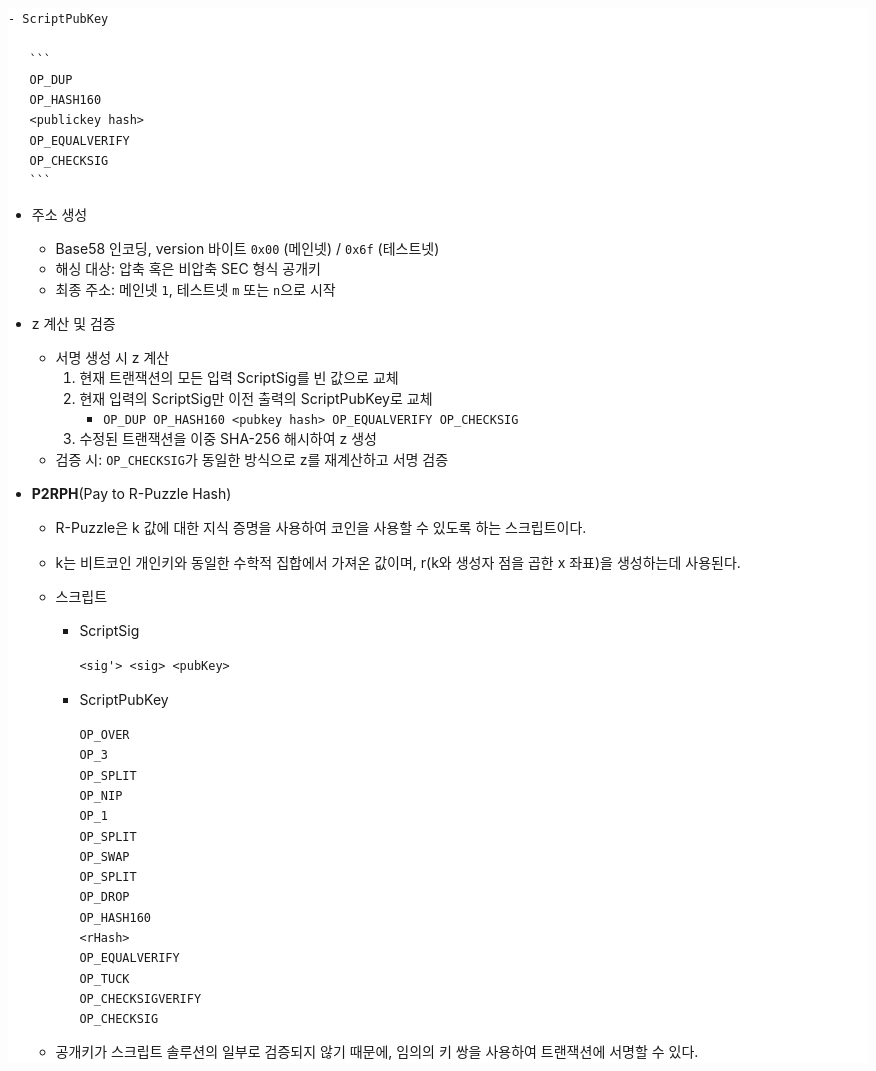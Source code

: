     - ScriptPubKey

       ```
       OP_DUP
       OP_HASH160
       <publickey hash>
       OP_EQUALVERIFY
       OP_CHECKSIG
       ```

  - 주소 생성
    - Base58 인코딩, version 바이트 `0x00` (메인넷) / `0x6f` (테스트넷)
    - 해싱 대상: 압축 혹은 비압축 SEC 형식 공개키
    - 최종 주소: 메인넷 `1`, 테스트넷 `m` 또는 `n`으로 시작

  - z 계산 및 검증
    - 서명 생성 시 z 계산
      1. 현재 트랜잭션의 모든 입력 ScriptSig를 빈 값으로 교체
      2. 현재 입력의 ScriptSig만 이전 출력의 ScriptPubKey로 교체
         - `OP_DUP OP_HASH160 <pubkey hash> OP_EQUALVERIFY OP_CHECKSIG`
      3. 수정된 트랜잭션을 이중 SHA-256 해시하여 z 생성
    - 검증 시: `OP_CHECKSIG`가 동일한 방식으로 z를 재계산하고 서명 검증

- **P2RPH**(Pay to R-Puzzle Hash)
  - R-Puzzle은 k 값에 대한 지식 증명을 사용하여 코인을 사용할 수 있도록 하는 스크립트이다.
  - k는 비트코인 개인키와 동일한 수학적 집합에서 가져온 값이며, r(k와 생성자 점을 곱한 x 좌표)을 생성하는데 사용된다.
  - 스크립트
    - ScriptSig

      ```
      <sig'> <sig> <pubKey>
      ```

    - ScriptPubKey

      ```
      OP_OVER
      OP_3
      OP_SPLIT
      OP_NIP
      OP_1
      OP_SPLIT
      OP_SWAP
      OP_SPLIT
      OP_DROP
      OP_HASH160
      <rHash>
      OP_EQUALVERIFY
      OP_TUCK
      OP_CHECKSIGVERIFY
      OP_CHECKSIG
      ```

  - 공개키가 스크립트 솔루션의 일부로 검증되지 않기 때문에, 임의의 키 쌍을 사용하여 트랜잭션에 서명할 수 있다.
